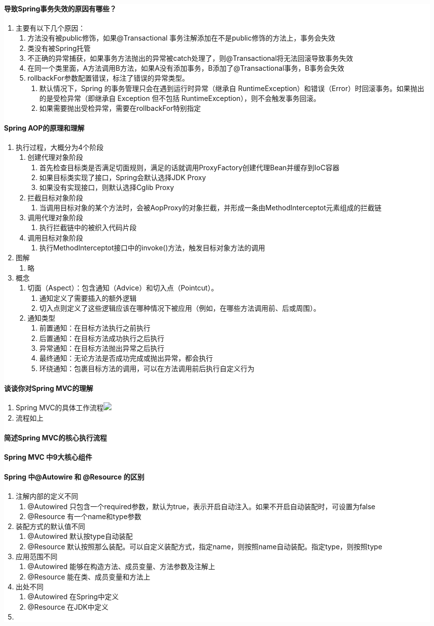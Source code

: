 #### 导致Spring事务失效的原因有哪些？
1. 主要有以下几个原因：
    1. 方法没有被public修饰，如果@Transactional 事务注解添加在不是public修饰的方法上，事务会失效
    2. 类没有被Spring托管
    3. 不正确的异常捕获，如果事务方法抛出的异常被catch处理了，则@Transactional将无法回滚导致事务失效
    4. 在同一个类里面，A方法调用B方法，如果A没有添加事务，B添加了@Transactional事务，B事务会失效
    5. rollbackFor参数配置错误，标注了错误的异常类型。
        1. 默认情况下，Spring 的事务管理只会在遇到运行时异常（继承自 RuntimeException）和错误（Error）时回滚事务。如果抛出的是受检异常（即继承自 Exception 但不包括 RuntimeException），则不会触发事务回滚。
        2. 如果需要抛出受检异常，需要在rollbackFor特别指定

#### Spring AOP的原理和理解
1. 执行过程，大概分为4个阶段
    1. 创建代理对象阶段
        1. 首先检查目标类是否满足切面规则，满足的话就调用ProxyFactory创建代理Bean并缓存到IoC容器
        2. 如果目标类实现了接口，Spring会默认选择JDK Proxy
        3. 如果没有实现接口，则默认选择Cglib Proxy
    2. 拦截目标对象阶段
        1. 当调用目标对象的某个方法时，会被AopProxy的对象拦截，并形成一条由MethodInterceptot元素组成的拦截链
    3. 调用代理对象阶段
        1. 执行拦截链中的被织入代码片段
    4. 调用目标对象阶段
        1. 执行MethodInterceptot接口中的invoke()方法，触发目标对象方法的调用
2. 图解
    1. 略
3. 概念
    1. 切面（Aspect）：包含通知（Advice）和切入点（Pointcut）。
        1. 通知定义了需要插入的额外逻辑
        2. 切入点则定义了这些逻辑应该在哪种情况下被应用（例如，在哪些方法调用前、后或周围）。
    2. 通知类型
        1. 前置通知：在目标方法执行之前执行
        2. 后置通知：在目标方法成功执行之后执行
        3. 异常通知：在目标方法抛出异常之后执行
        4. 最终通知：无论方法是否成功完成或抛出异常，都会执行
        5. 环绕通知：包裹目标方法的调用，可以在方法调用前后执行自定义行为

#### 谈谈你对Spring MVC的理解
1. Spring MVC的具体工作流程![](https://cdn.nlark.com/yuque/0/2025/png/35576929/1740143626871-2e108b7f-13fd-4fbe-8430-d88310d77aea.png)
2. 流程如上

#### 简述Spring MVC的核心执行流程
#### Spring MVC 中9大核心组件
#### Spring 中@Autowire 和 @Resource 的区别
1. 注解内部的定义不同
    1. @Autowired  只包含一个required参数，默认为true，表示开启自动注入。如果不开启自动装配时，可设置为false
    2. @Resource  有一个name和type参数
2. 装配方式的默认值不同
    1. @Autowired  默认按type自动装配
    2. @Resource  默认按照那么装配。可以自定义装配方式，指定name，则按照name自动装配。指定type，则按照type
3. 应用范围不同
    1. @Autowired  能够在构造方法、成员变量、方法参数及注解上
    2. @Resource  能在类、成员变量和方法上
4. 出处不同
    1. @Autowired  在Spring中定义
    2. @Resource  在JDK中定义
5. 







